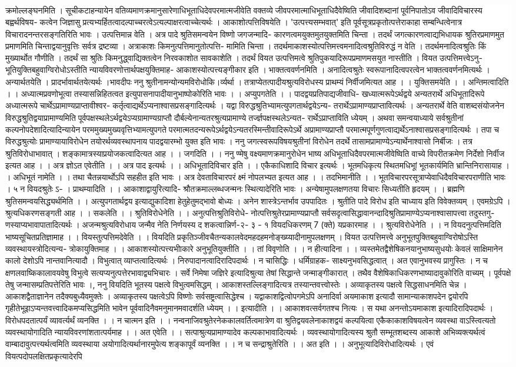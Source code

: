 क्रमोल्लङ्घनमिति । सूचीकटाहन्यायेन वतिव्यमाणक्रमानुसारेणाधिभूताधिदेवपरमात्मजीवेति वक्तव्ये
जीवपरमात्माधिभूताधिदैवेष्विति जीवादिशब्दानां पूर्वनिपातोऽव जीवादिविचारस्य बह्वर्थविषय-
कत्वेन जिज्ञासु प्रत्यभ्यर्हितत्वादल्पाच्चरत्वेऽत्यल्पाक्षरत्वाच्चेत्यर्थः । आकाशोत्पत्तिविषयेति ।
'उत्पत्त्यसम्भवात्' इति पूर्वसूत्रप्रकृतोत्पत्तेराकाहा सम्बन्धित्वेनात्र विचारादनन्तरसङ्गतिरिति
भावः । उत्पत्तिमान्न वेति । अत्र पादे श्रुतिसमन्वयेन विष्णो जगजन्मादि-
कारणत्वमयुक्तमुतयुक्तमिति चिन्ता । तदर्थं जगत्कारणत्वाद्यभिधायक श्रुतिरप्रमाणमुत
प्रमाणमिति चिन्ताद्वयानुवृत्तिः सर्वत्र द्रष्टव्या । अत्राकाशः किमनुत्पत्तिमानुतोत्पत्ति- मामिति
चिन्ता । तदर्थमाकाशस्योत्पत्तिमत्त्वमनादित्वश्रुतिविरुद्धं न वेति । तदर्थमनादित्वश्रुतिः किं
मुख्यार्थोत गौणीति । तदर्थं सा श्रुतिः किमनुद्ध्वाद्यिक्तत्वेन निरवकाशोत सावकाशेति । तदर्थं
वियत उत्पत्तिमत्वे श्रुतिपुकयादिरूपप्रमाणमसयुत नास्तीति । वियत उत्पत्तिमत्त्वेऽनु-
भूतियुक्तिबहुवाग्विरोधोऽस्तीति न्यायविवरणोत्तार्थपक्षयुक्तिमाह- आकाशस्योत्पत्त्यङ्गीकार
इति । भाक्तत्ववर्णनमिति । अनादित्वश्रुतेः स्वरूपानादित्वपरत्वेन भाक्तत्ववर्णनमित्यर्थः ।
अन्यार्थतयेति । प्रादर्भावार्थतयेत्यर्थः ।भावदीपः
ननु श्रुतीनामन्योन्यमविरोधोकि।र्व्यर्था । तत्राप्येतत्पादीयश्रुत्यविरोधस्य प्राथम्यं निर्वीजमित्यत
आह । । युक्तिसमयेति । । अन्तिमत्वादिति । । अध्यात्मप्रवणोभूत्वा तस्यासन्निहितत्वत
इत्युपासनापादीयानुभाष्पोकोरिति भावः । । अप्युपगतेति । । पादद्वयप्रतिपाद्यजीवाधि-
खध्यात्मरूपेऽर्थद्वये अन्यतरार्थे अधिभूतादिरूपे अध्यात्मरूपे चार्थेऽप्रामाण्यप्राप्तावीश्वर-
कर्तृत्वाद्यर्थेऽप्यनाश्वासप्रसङ्गादित्यर्थः । यद्वा विरुद्धश्रुतिभ्यामत्युपगतार्थद्वयेऽन्य-
तरार्थेऽप्रामाण्यप्राप्तावित्यर्थः । अन्यतरार्थे वेति वाशब्दसंयोजनेन विरुद्धश्रुतिद्वयाप्रामाण्यमिति
पूर्वपक्षस्थलेऽर्थद्वयेऽप्यग्रामाण्यग्राप्तौ दौर्बल्येनान्यतरश्रुत्यप्रामाण्ये तर्ज्ज्ञपक्षस्थलेऽन्यत-
रार्थेऽप्राप्ताविति ध्येयम् । अथवा समन्वयाध्याये सर्वश्रुतीनां कल्पनोपदेशादित्यादिन्यायेन
परममुख्यमुख्यवृत्तिभ्यामत्युपगते परमात्मतदन्यरूपेऽर्थद्वयेऽन्यतरस्मिन्तीवादिरूपेऽर्थे
अप्रामाण्यप्राप्तौ परमात्मपूर्णगुणत्वाद्यर्थेऽनाश्वासप्रसङ्गादित्यर्थः । तपा च विरुद्धश्रुत्योः
प्रामाण्यायाविरोधेन तयोरर्थव्यवस्थापनाय पादद्वयारम्भो युक्त इति भावः । ननु
जगत्स्वरूपविषयश्रुतीनां विरोधेन तदर्थे तासामप्रामाण्येऽन्यार्थेनाश्वासो निर्बीजः । तत्र
श्रुतिविरोधाभावात् । शङ्कामात्रस्याप्रयोजकत्वादित्यत आह । । जगदिति । । ननु ण्मेषु
वक्ष्यमाणक्रमानुरोधेन भाष्य अधिभूताधिदैवपरमात्मजीवेष्विति वाच्ये विपरीतक्रमेण निर्देशो
निर्वीज इत्यत आह । । अत्र ज्ञोऽत एवेतीति । । अत्र पाद इत्यर्थः । । अधिभूतादिविचार इति । ।
एकैकाधिशादि विचार इत्यर्थः । भूतमधिकृत्य स्थितमधिभूां भूतकार्यमिति भ्रान्तिनिरासायाह । ।
अधिभूतं नामेति । । तथा चैतन्नयार्थोऽपि सहहीत इति भावः । अत्र देवताविचारपरं क्ष्मं
नोपलभ्यत इत्यत आह । । तदभिमानीति । । भूतविचारपरसूत्राप्येवाधिदैवविचारपराणीति भावः ।
५ न वियदश्रुतेः ऽ- । प्राथम्यादिति । । आकाशाद्वायुरित्यादि- श्रौतक्रमाल्लब्धजन्मनः
स्थित्यादेरिति भावः । अन्येषामुपलक्षणतया विचारः सिध्यतीति हृदयम् । । ब्रह्मणि
श्रुतिसमन्वयसिद्ध्यर्थमिति । । अत्युपगतार्थद्वय इत्याद्युकादिशा हेतुहेतुमद्भावो बोध्यः । अनेन
शास्त्रेऽन्तर्भाव उपपादितः । श्रुतीति पादे विरोध इति चाध्याय इति विवेक्तव्यम् । एवमग्रेऽपि ।
श्रुत्यधिकरणसङ्गती आह । । सकलेति । । श्रुतिविरोधेनेति । । अनुत्पत्तिश्रुतिविरोधे-
नोत्पत्तिश्रुतेरप्रामाण्यप्राप्तौ सर्वसदृत्वासिद्धावानन्दादिश्रुतिप्रामाण्येऽप्यनाश्वासापत्त्वा तदुस्तगु-
णस्याप्यभावापातादित्यर्थः । अजन्मश्रुत्यविरोधाय जन्मैव नेति निर्णयस्य द शकत्वान्निर्ण-२- ३ - १ वियदधिकरणम् 7
(क्ते)
यप्रकारमाह । । श्रुत्यविरोधेनेति । । न वियदनुत्पत्तिमदिति भाष्यसूचितप्रतिज्ञामाह । ।
वियस्तुत्पत्तिमदेवेति । । वियदिति प्रकृतिञ्जीवचैतन्यकालवेदमहदहमनोङ्ख्य्यादीनामुपलक्षणम् ।
वियत उत्पत्तिमत्त्वे अनुभूतपुक्तिबहुवाग्विरोषोऽस्ति व्यवस्थायस्त्रोदित्यन्य- त्रोकायुक्तिमाह । ।
आकाशस्योत्पत्त्यभीाकारे अनुभूतियुक्तीति । । तां विवृणोति । । न हीत्यादिना । ।
व्यस्तमेतद्वैशेषिकनयानुभाष्यसुधयोः केवलं साक्षिमानेन कालो देशोऽपि नान्तवानित्यादौ ।
विभुत्वात् व्याप्तत्वादित्यर्थः । निरुपादानत्वादिरादिपदार्थः । न चासिद्धिः । धर्मिग्राहक-
साक्ष्यनुभवसिद्धत्वात् । अत एवानुभवस्य प्रागुस्तिः । न च क्षणलवाष्किकालावयवेषु विभुत्वे
सत्यप्यनुत्पत्तेरभावाद्व्यभिचारः । सर्वे निमेषा जज्ञिरे इत्यादिश्रुत्या तेषां सिद्धान्ते
जन्माङ्गीकारात् । तथैव वैशेषिकाधिकरणभाष्यादावुकोरिति वाच्यम् । पूर्वपक्षे तेषु
जन्मासम्प्रतिपत्तेरिति भावः ।, ननु वियदिति भूतस्य पक्षत्वे विभुत्वमसिद्धम् ।
आकाशस्तल्लिङ्गादित्यत्र तस्यान्तवत्त्वोस्तेः । अव्याकृतस्य पक्षत्वे सिद्धसाधनमिति चेन्न ।
आकाशद्वैताज्ञानेन तदैक्यबुध्यैवमुक्तेः । अव्याकृतस्य पक्षत्वेऽपि विष्णोः सर्वसष्ट्रत्वासिद्धेश्च ।
यद्वाकाशद्वित्वोपगमेऽपि अनादिर्वा अयमाकाश इत्यादौ सामान्याकाशपदेन द्वयोरपि
गृहीतेभूइाऽप्यन्तवत्त्वादिकमप्यसिद्धमिति भावेन पूर्ववादिनैवमनुमानमवादर्शति ध्येयम् । । इत्यादीति
। । आकाशवत्सर्वगतश्च नित्यः । स यथा अनन्तोऽयमाकाश इत्यादिरादिपदार्थः ।
विरोधपदतात्पर्यं व्यावर्त्यर्थं व्यनक्ति । । न चात्मन इति । । नन्वनाजिवश्रुतेरनेककालवर्तित्वमात्रेण
वा श्रुतिद्वयवलेनाकाशद्वयं कल्पयित्वा एकैकाकाशविषयत्वेन व्यवस्था वाऽस्त्वित्यतो
व्यवस्थायोगादिति न्यायविवरणांशतात्पर्यमाह । । अत एवेति । । सत्पाश्रुत्यप्रामाण्यादेव
कल्पकाभावादित्यर्थः । व्यवस्थायोगादित्यस्य श्रुतौ सम्भूतशब्दस्य आकाशे अभिव्यक्त्यर्थत्वं
वाम्बादावुत्पत्त्यर्थत्वमिति व्यवस्थाया अयोगादित्यर्थानारमुपेत्य शङ्कापूर्वं व्यनक्ति । । न च
सन्द्राश्रुतेरिति । । अत इति । । अनुभूत्यादिविरोधादित्यर्थः । एवं वियत्पदोपलक्षितप्रकृत्यादेरपि